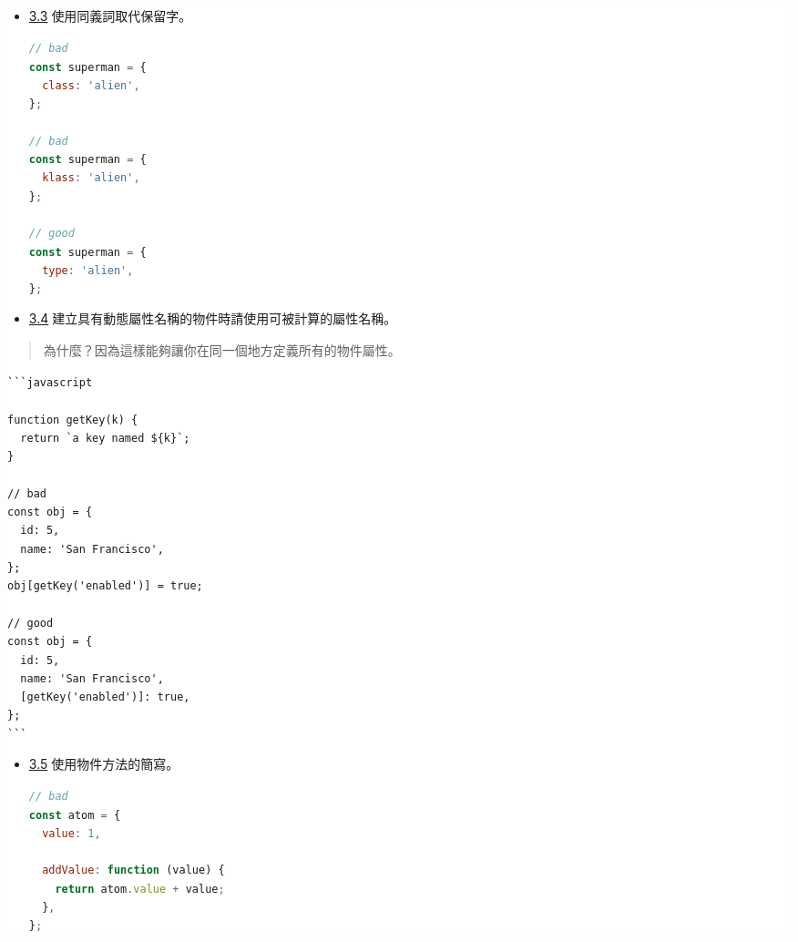   - [3.3](#3.3) <a name='3.3'></a> 使用同義詞取代保留字。

    ```javascript
    // bad
    const superman = {
      class: 'alien',
    };

    // bad
    const superman = {
      klass: 'alien',
    };

    // good
    const superman = {
      type: 'alien',
    };
    ```

  <a name="es6-computed-properties"></a>
  - [3.4](#3.4) <a name='3.4'></a> 建立具有動態屬性名稱的物件時請使用可被計算的屬性名稱。

  > 為什麼？因為這樣能夠讓你在同一個地方定義所有的物件屬性。

    ```javascript

    function getKey(k) {
      return `a key named ${k}`;
    }

    // bad
    const obj = {
      id: 5,
      name: 'San Francisco',
    };
    obj[getKey('enabled')] = true;

    // good
    const obj = {
      id: 5,
      name: 'San Francisco',
      [getKey('enabled')]: true,
    };
    ```

  <a name="es6-object-shorthand"></a>
  - [3.5](#3.5) <a name='3.5'></a> 使用物件方法的簡寫。

    ```javascript
    // bad
    const atom = {
      value: 1,

      addValue: function (value) {
        return atom.value + value;
      },
    };
